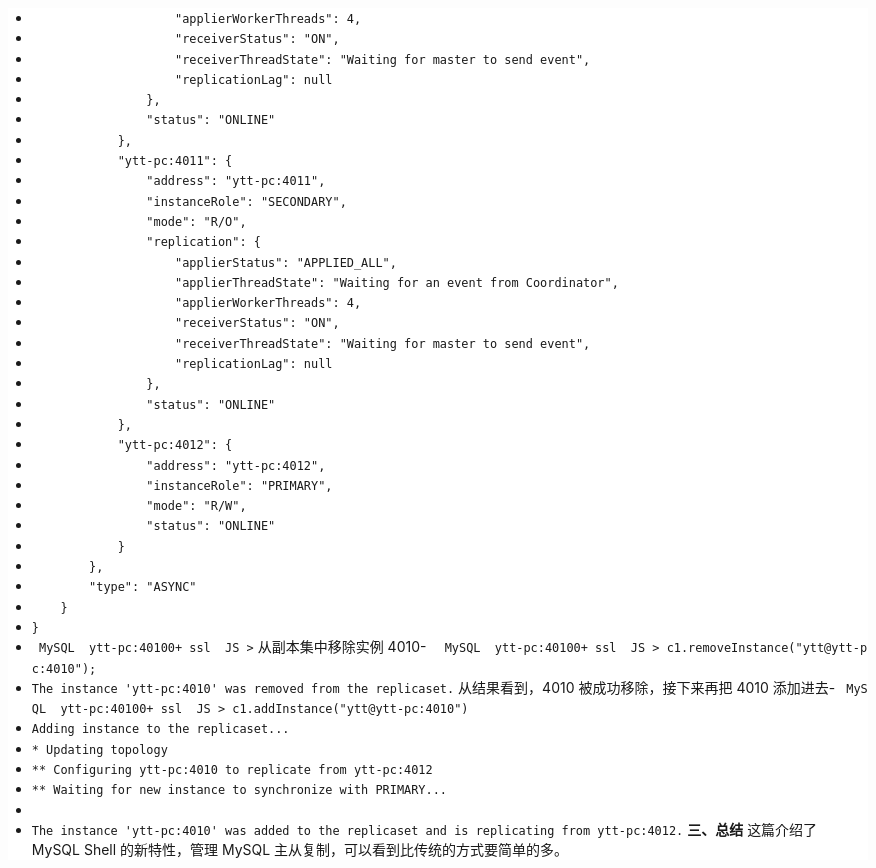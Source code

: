 - `                    "applierWorkerThreads": 4,`
- `                    "receiverStatus": "ON",`
- `                    "receiverThreadState": "Waiting for master to send event",`
- `                    "replicationLag": null`
- `                },`
- `                "status": "ONLINE"`
- `            },`
- `            "ytt-pc:4011": {`
- `                "address": "ytt-pc:4011",`
- `                "instanceRole": "SECONDARY",`
- `                "mode": "R/O",`
- `                "replication": {`
- `                    "applierStatus": "APPLIED_ALL",`
- `                    "applierThreadState": "Waiting for an event from Coordinator",`
- `                    "applierWorkerThreads": 4,`
- `                    "receiverStatus": "ON",`
- `                    "receiverThreadState": "Waiting for master to send event",`
- `                    "replicationLag": null`
- `                },`
- `                "status": "ONLINE"`
- `            },`
- `            "ytt-pc:4012": {`
- `                "address": "ytt-pc:4012",`
- `                "instanceRole": "PRIMARY",`
- `                "mode": "R/W",`
- `                "status": "ONLINE"`
- `            }`
- `        },`
- `        "type": "ASYNC"`
- `    }`
- `}`
- ` MySQL  ytt-pc:40100+ ssl  JS >`
从副本集中移除实例 4010- `  MySQL  ytt-pc:40100+ ssl  JS > c1.removeInstance("ytt@ytt-pc:4010");`
- `The instance 'ytt-pc:4010' was removed from the replicaset.`
从结果看到，4010 被成功移除，接下来再把 4010 添加进去- ` MySQL  ytt-pc:40100+ ssl  JS > c1.addInstance("ytt@ytt-pc:4010")`
- `Adding instance to the replicaset...`
- `* Updating topology`
- `** Configuring ytt-pc:4010 to replicate from ytt-pc:4012`
- `** Waiting for new instance to synchronize with PRIMARY...`
- 
- `The instance 'ytt-pc:4010' was added to the replicaset and is replicating from ytt-pc:4012.`
**三、总结**
这篇介绍了 MySQL Shell 的新特性，管理 MySQL 主从复制，可以看到比传统的方式要简单的多。